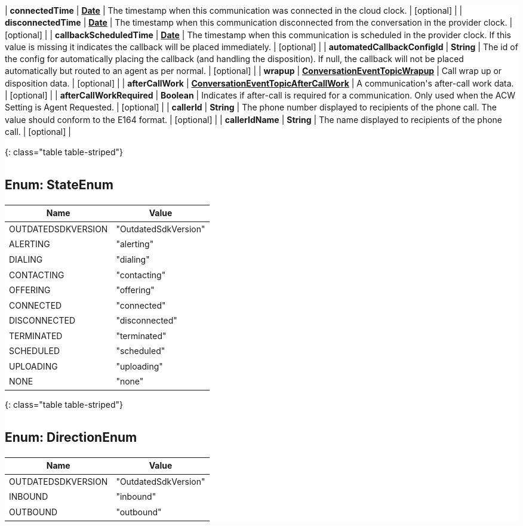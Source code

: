 | **connectedTime**             | [**Date**](Date.md)                                                               | The timestamp when this communication was connected in the cloud clock.                                                                                                                  | [optional] |
| **disconnectedTime**          | [**Date**](Date.md)                                                               | The timestamp when this communication disconnected from the conversation in the provider clock.                                                                                          | [optional] |
| **callbackScheduledTime**     | [**Date**](Date.md)                                                               | The timestamp when this communication is scheduled in the provider clock. If this value is missing it indicates the callback will be placed immediately.                                 | [optional] |
| **automatedCallbackConfigId** | **String**                                                                        | The id of the config for automatically placing the callback (and handling the disposition). If null, the callback will not be placed automatically but routed to an agent as per normal. | [optional] |
| **wrapup**                    | [**ConversationEventTopicWrapup**](ConversationEventTopicWrapup.md)               | Call wrap up or disposition data.                                                                                                                                                        | [optional] |
| **afterCallWork**             | [**ConversationEventTopicAfterCallWork**](ConversationEventTopicAfterCallWork.md) | A communication&#39;s after-call work data.                                                                                                                                              | [optional] |
| **afterCallWorkRequired**     | **Boolean**                                                                       | Indicates if after-call is required for a communication. Only used when the ACW Setting is Agent Requested.                                                                              | [optional] |
| **callerId**                  | **String**                                                                        | The phone number displayed to recipients of the phone call. The value should conform to the E164 format.                                                                                 | [optional] |
| **callerIdName**              | **String**                                                                        | The name displayed to recipients of the phone call.                                                                                                                                      | [optional] |

{: class="table table-striped"}

<a name="StateEnum"></a>

## Enum: StateEnum

| Name               | Value                          |
| ------------------ | ------------------------------ |
| OUTDATEDSDKVERSION | &quot;OutdatedSdkVersion&quot; |
| ALERTING           | &quot;alerting&quot;           |
| DIALING            | &quot;dialing&quot;            |
| CONTACTING         | &quot;contacting&quot;         |
| OFFERING           | &quot;offering&quot;           |
| CONNECTED          | &quot;connected&quot;          |
| DISCONNECTED       | &quot;disconnected&quot;       |
| TERMINATED         | &quot;terminated&quot;         |
| SCHEDULED          | &quot;scheduled&quot;          |
| UPLOADING          | &quot;uploading&quot;          |
| NONE               | &quot;none&quot;               |

{: class="table table-striped"}

<a name="DirectionEnum"></a>

## Enum: DirectionEnum

| Name               | Value                          |
| ------------------ | ------------------------------ |
| OUTDATEDSDKVERSION | &quot;OutdatedSdkVersion&quot; |
| INBOUND            | &quot;inbound&quot;            |
| OUTBOUND           | &quot;outbound&quot;           |
